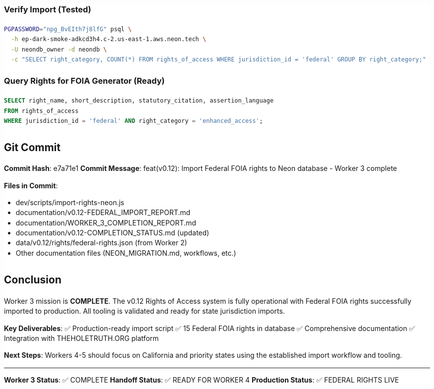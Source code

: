 ### Verify Import (Tested)
```bash
PGPASSWORD="npg_BvEIth7j8lfG" psql \
  -h ep-dark-smoke-adkcd3h4.c-2.us-east-1.aws.neon.tech \
  -U neondb_owner -d neondb \
  -c "SELECT right_category, COUNT(*) FROM rights_of_access WHERE jurisdiction_id = 'federal' GROUP BY right_category;"
```

### Query Rights for FOIA Generator (Ready)
```sql
SELECT right_name, short_description, statutory_citation, assertion_language
FROM rights_of_access
WHERE jurisdiction_id = 'federal' AND right_category = 'enhanced_access';
```

## Git Commit

**Commit Hash**: e7a71e1
**Commit Message**: feat(v0.12): Import Federal FOIA rights to Neon database - Worker 3 complete

**Files in Commit**:
- dev/scripts/import-rights-neon.js
- documentation/v0.12-FEDERAL_IMPORT_REPORT.md
- documentation/WORKER_3_COMPLETION_REPORT.md
- documentation/v0.12-COMPLETION_STATUS.md (updated)
- data/v0.12/rights/federal-rights.json (from Worker 2)
- Other documentation files (NEON_MIGRATION.md, workflows, etc.)

## Conclusion

Worker 3 mission is **COMPLETE**. The v0.12 Rights of Access system is fully operational with Federal FOIA rights successfully imported to production. All tooling is validated and ready for state jurisdiction imports.

**Key Deliverables**:
✅ Production-ready import script
✅ 15 Federal FOIA rights in database
✅ Comprehensive documentation
✅ Integration with THEHOLETRUTH.ORG platform

**Next Steps**: Workers 4-5 should focus on California and priority states using the established import workflow and tooling.

---

**Worker 3 Status**: ✅ COMPLETE
**Handoff Status**: ✅ READY FOR WORKER 4
**Production Status**: ✅ FEDERAL RIGHTS LIVE

